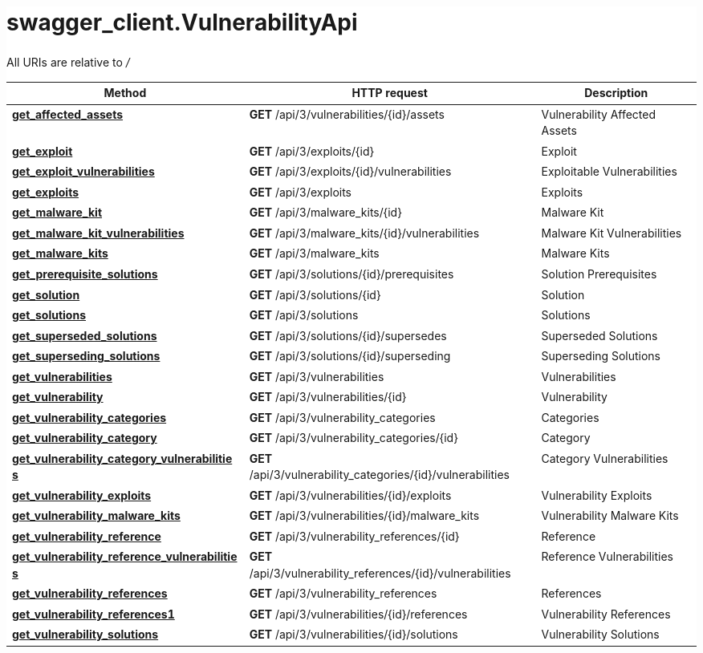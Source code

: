 # swagger_client.VulnerabilityApi

All URIs are relative to */*

Method | HTTP request | Description
------------- | ------------- | -------------
[**get_affected_assets**](VulnerabilityApi.md#get_affected_assets) | **GET** /api/3/vulnerabilities/{id}/assets | Vulnerability Affected Assets
[**get_exploit**](VulnerabilityApi.md#get_exploit) | **GET** /api/3/exploits/{id} | Exploit
[**get_exploit_vulnerabilities**](VulnerabilityApi.md#get_exploit_vulnerabilities) | **GET** /api/3/exploits/{id}/vulnerabilities | Exploitable Vulnerabilities
[**get_exploits**](VulnerabilityApi.md#get_exploits) | **GET** /api/3/exploits | Exploits
[**get_malware_kit**](VulnerabilityApi.md#get_malware_kit) | **GET** /api/3/malware_kits/{id} | Malware Kit
[**get_malware_kit_vulnerabilities**](VulnerabilityApi.md#get_malware_kit_vulnerabilities) | **GET** /api/3/malware_kits/{id}/vulnerabilities | Malware Kit Vulnerabilities
[**get_malware_kits**](VulnerabilityApi.md#get_malware_kits) | **GET** /api/3/malware_kits | Malware Kits
[**get_prerequisite_solutions**](VulnerabilityApi.md#get_prerequisite_solutions) | **GET** /api/3/solutions/{id}/prerequisites | Solution Prerequisites
[**get_solution**](VulnerabilityApi.md#get_solution) | **GET** /api/3/solutions/{id} | Solution
[**get_solutions**](VulnerabilityApi.md#get_solutions) | **GET** /api/3/solutions | Solutions
[**get_superseded_solutions**](VulnerabilityApi.md#get_superseded_solutions) | **GET** /api/3/solutions/{id}/supersedes | Superseded Solutions
[**get_superseding_solutions**](VulnerabilityApi.md#get_superseding_solutions) | **GET** /api/3/solutions/{id}/superseding | Superseding Solutions
[**get_vulnerabilities**](VulnerabilityApi.md#get_vulnerabilities) | **GET** /api/3/vulnerabilities | Vulnerabilities
[**get_vulnerability**](VulnerabilityApi.md#get_vulnerability) | **GET** /api/3/vulnerabilities/{id} | Vulnerability
[**get_vulnerability_categories**](VulnerabilityApi.md#get_vulnerability_categories) | **GET** /api/3/vulnerability_categories | Categories
[**get_vulnerability_category**](VulnerabilityApi.md#get_vulnerability_category) | **GET** /api/3/vulnerability_categories/{id} | Category
[**get_vulnerability_category_vulnerabilities**](VulnerabilityApi.md#get_vulnerability_category_vulnerabilities) | **GET** /api/3/vulnerability_categories/{id}/vulnerabilities | Category Vulnerabilities
[**get_vulnerability_exploits**](VulnerabilityApi.md#get_vulnerability_exploits) | **GET** /api/3/vulnerabilities/{id}/exploits | Vulnerability Exploits
[**get_vulnerability_malware_kits**](VulnerabilityApi.md#get_vulnerability_malware_kits) | **GET** /api/3/vulnerabilities/{id}/malware_kits | Vulnerability Malware Kits
[**get_vulnerability_reference**](VulnerabilityApi.md#get_vulnerability_reference) | **GET** /api/3/vulnerability_references/{id} | Reference
[**get_vulnerability_reference_vulnerabilities**](VulnerabilityApi.md#get_vulnerability_reference_vulnerabilities) | **GET** /api/3/vulnerability_references/{id}/vulnerabilities | Reference Vulnerabilities
[**get_vulnerability_references**](VulnerabilityApi.md#get_vulnerability_references) | **GET** /api/3/vulnerability_references | References
[**get_vulnerability_references1**](VulnerabilityApi.md#get_vulnerability_references1) | **GET** /api/3/vulnerabilities/{id}/references | Vulnerability References
[**get_vulnerability_solutions**](VulnerabilityApi.md#get_vulnerability_solutions) | **GET** /api/3/vulnerabilities/{id}/solutions | Vulnerability Solutions
